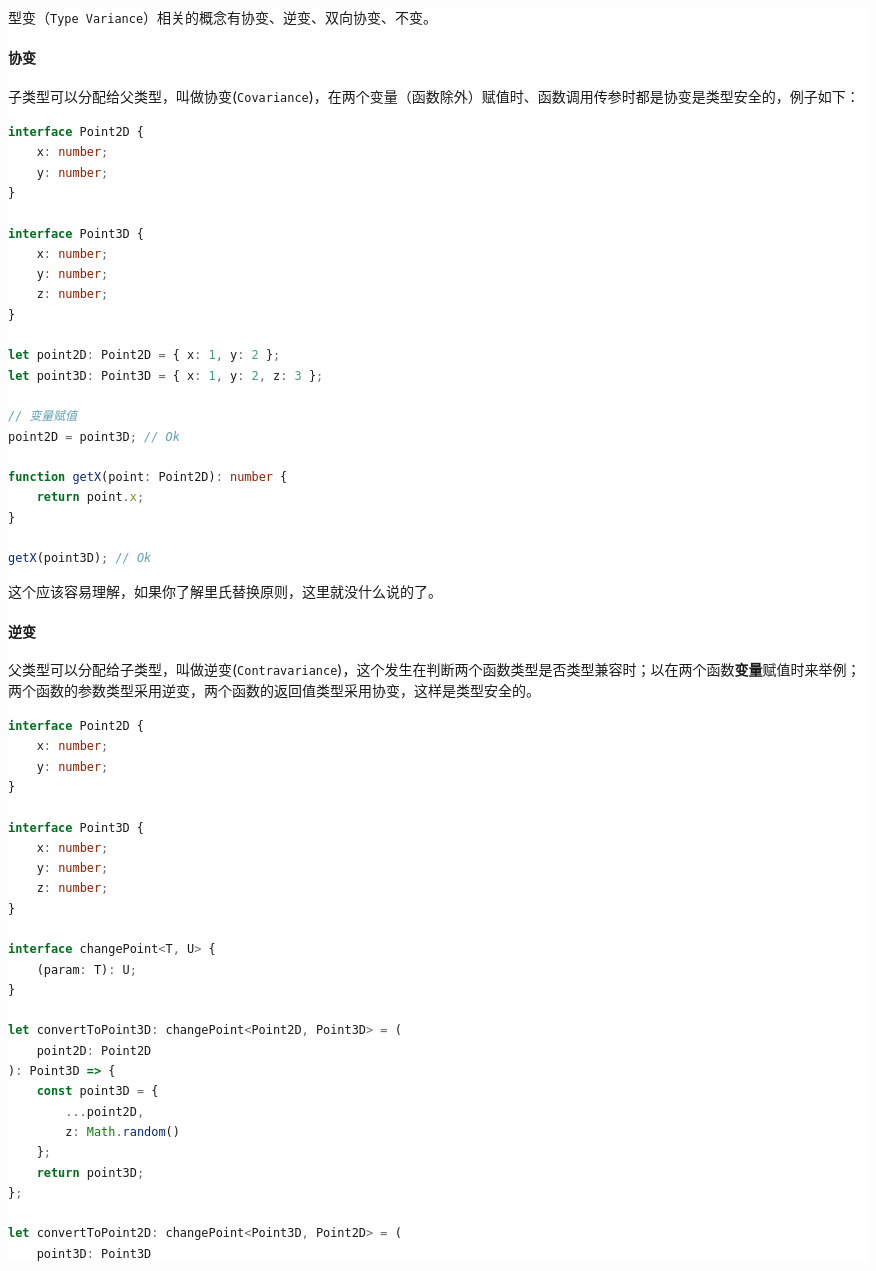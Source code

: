 型变（`Type Variance`）相关的概念有协变、逆变、双向协变、不变。

#### 协变

子类型可以分配给父类型，叫做协变(`Covariance`)，在两个变量（函数除外）赋值时、函数调用传参时都是协变是类型安全的，例子如下：

```typescript
interface Point2D {
    x: number;
    y: number;
}

interface Point3D {
    x: number;
    y: number;
    z: number;
}

let point2D: Point2D = { x: 1, y: 2 };
let point3D: Point3D = { x: 1, y: 2, z: 3 };

// 变量赋值
point2D = point3D; // Ok

function getX(point: Point2D): number {
    return point.x;
}

getX(point3D); // Ok
```

这个应该容易理解，如果你了解里氏替换原则，这里就没什么说的了。

#### 逆变

父类型可以分配给子类型，叫做逆变(`Contravariance`)，这个发生在判断两个函数类型是否类型兼容时；以在两个函数**变量**赋值时来举例；两个函数的参数类型采用逆变，两个函数的返回值类型采用协变，这样是类型安全的。

```typescript
interface Point2D {
    x: number;
    y: number;
}

interface Point3D {
    x: number;
    y: number;
    z: number;
}

interface changePoint<T, U> {
    (param: T): U;
}

let convertToPoint3D: changePoint<Point2D, Point3D> = (
    point2D: Point2D
): Point3D => {
    const point3D = {
        ...point2D,
        z: Math.random()
    };
    return point3D;
};

let convertToPoint2D: changePoint<Point3D, Point2D> = (
    point3D: Point3D
```